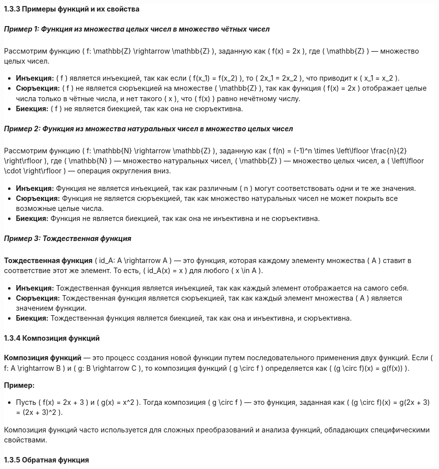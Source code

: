 #### 1.3.3 Примеры функций и их свойства

##### Пример 1: Функция из множества целых чисел в множество чётных чисел

Рассмотрим функцию \( f: \mathbb{Z} \rightarrow \mathbb{Z} \), заданную как \( f(x) = 2x \), где \( \mathbb{Z} \) — множество целых чисел.

- **Инъекция:** \( f \) является инъекцией, так как если \( f(x_1) = f(x_2) \), то \( 2x_1 = 2x_2 \), что приводит к \( x_1 = x_2 \).
- **Сюръекция:** \( f \) не является сюръекцией на множестве \( \mathbb{Z} \), так как функция \( f(x) = 2x \) отображает целые числа только в чётные числа, и нет такого \( x \), что \( f(x) \) равно нечётному числу.
- **Биекция:** \( f \) не является биекцией, так как она не сюръективна.

##### Пример 2: Функция из множества натуральных чисел в множество целых чисел

Рассмотрим функцию \( f: \mathbb{N} \rightarrow \mathbb{Z} \), заданную как \( f(n) = (-1)^n \times \left\lfloor \frac{n}{2} \right\rfloor \), где \( \mathbb{N} \) — множество натуральных чисел, \( \mathbb{Z} \) — множество целых чисел, а \( \left\lfloor \cdot \right\rfloor \) — операция округления вниз.

- **Инъекция:** Функция не является инъекцией, так как различным \( n \) могут соответствовать одни и те же значения.
- **Сюръекция:** Функция не является сюръекцией, так как множество натуральных чисел не может покрыть все возможные целые числа.
- **Биекция:** Функция не является биекцией, так как она не инъективна и не сюръективна.

##### Пример 3: Тождественная функция

**Тождественная функция** \( id_A: A \rightarrow A \) — это функция, которая каждому элементу множества \( A \) ставит в соответствие этот же элемент. То есть, \( id_A(x) = x \) для любого \( x \in A \).

- **Инъекция:** Тождественная функция является инъекцией, так как каждый элемент отображается на самого себя.
- **Сюръекция:** Тождественная функция является сюръекцией, так как каждый элемент множества \( A \) является значением функции.
- **Биекция:** Тождественная функция является биекцией, так как она и инъективна, и сюръективна.

#### 1.3.4 Композиция функций

**Композиция функций** — это процесс создания новой функции путем последовательного применения двух функций. Если \( f: A \rightarrow B \) и \( g: B \rightarrow C \), то композиция функций \( g \circ f \) определяется как \( (g \circ f)(x) = g(f(x)) \).

**Пример:**
- Пусть \( f(x) = 2x + 3 \) и \( g(x) = x^2 \). Тогда композиция \( g \circ f \) — это функция, заданная как \( (g \circ f)(x) = g(2x + 3) = (2x + 3)^2 \).

Композиция функций часто используется для сложных преобразований и анализа функций, обладающих специфическими свойствами.

#### 1.3.5 Обратная функция
